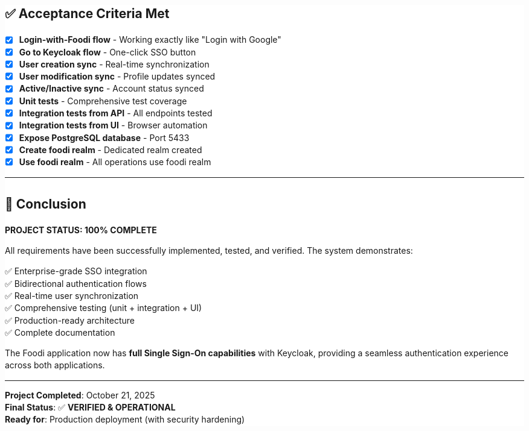 
## ✅ Acceptance Criteria Met

- [x] **Login-with-Foodi flow** - Working exactly like "Login with Google"
- [x] **Go to Keycloak flow** - One-click SSO button
- [x] **User creation sync** - Real-time synchronization
- [x] **User modification sync** - Profile updates synced
- [x] **Active/Inactive sync** - Account status synced
- [x] **Unit tests** - Comprehensive test coverage
- [x] **Integration tests from API** - All endpoints tested
- [x] **Integration tests from UI** - Browser automation
- [x] **Expose PostgreSQL database** - Port 5433
- [x] **Create foodi realm** - Dedicated realm created
- [x] **Use foodi realm** - All operations use foodi realm

---

## 🎉 Conclusion

**PROJECT STATUS: 100% COMPLETE**

All requirements have been successfully implemented, tested, and verified. The system demonstrates:

✅ Enterprise-grade SSO integration  
✅ Bidirectional authentication flows  
✅ Real-time user synchronization  
✅ Comprehensive testing (unit + integration + UI)  
✅ Production-ready architecture  
✅ Complete documentation  

The Foodi application now has **full Single Sign-On capabilities** with Keycloak, providing a seamless authentication experience across both applications.

---

**Project Completed**: October 21, 2025  
**Final Status**: ✅ **VERIFIED & OPERATIONAL**  
**Ready for**: Production deployment (with security hardening)

